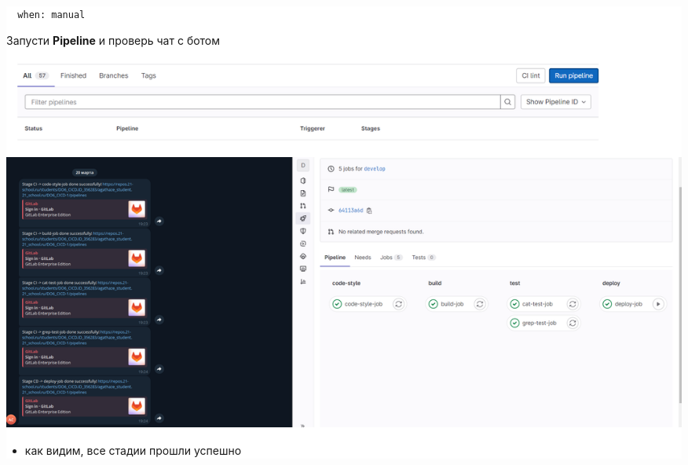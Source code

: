 ``` 
  when: manual
```

Запусти **Pipeline**   и проверь чат с ботом

![](./pic/22.png)


![](./pic/23.png)

- как видим, все стадии прошли успешно 